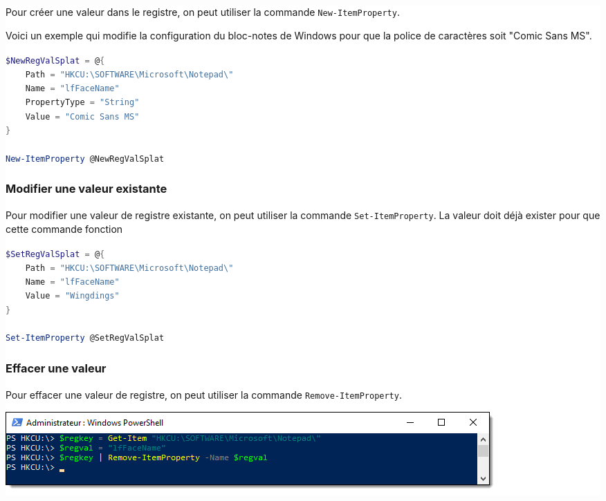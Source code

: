 Pour créer une valeur dans le registre, on peut utiliser la commande `New-ItemProperty`.

Voici un exemple qui modifie la configuration du bloc-notes de Windows pour que la police de caractères soit "Comic Sans MS".

```powershell
$NewRegValSplat = @{
    Path = "HKCU:\SOFTWARE\Microsoft\Notepad\"
    Name = "lfFaceName"
    PropertyType = "String"
    Value = "Comic Sans MS"
}

New-ItemProperty @NewRegValSplat
```


### Modifier une valeur existante

Pour modifier une valeur de registre existante, on peut utiliser la commande `Set-ItemProperty`. La valeur doit déjà exister pour que cette commande fonction

```powershell
$SetRegValSplat = @{
    Path = "HKCU:\SOFTWARE\Microsoft\Notepad\"
    Name = "lfFaceName"
    Value = "Wingdings"
}

Set-ItemProperty @SetRegValSplat
```

### Effacer une valeur

Pour effacer une valeur de registre, on peut utiliser la commande `Remove-ItemProperty`.

![](./reg_delval.png)


